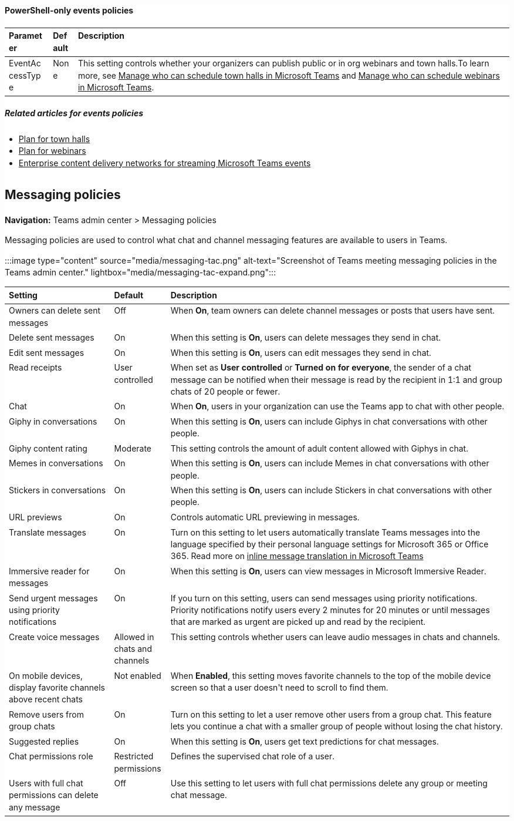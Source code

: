 #### PowerShell-only events policies

|Parameter|Default|Description|
|:-----|:-----|:-----|
|EventAccessType|None|This setting controls whether your organizers can publish public or in org webinars and town halls.To learn more, see [Manage who can schedule town halls in Microsoft Teams](set-up-town-halls.md) and [Manage who can schedule webinars in Microsoft Teams](set-up-webinars.md).|

##### Related articles for events policies

- [Plan for town halls](plan-town-halls.md)
- [Plan for webinars](plan-webinars.md)
- [Enterprise content delivery networks for streaming Microsoft Teams events](streaming-ecdn-enterprise-content-delivery-network.md#configure-your-ecdn-solution)

## Messaging policies

**Navigation:** Teams admin center > Messaging policies

Messaging policies are used to control what chat and channel messaging features are available to users in Teams.

:::image type="content" source="media/messaging-tac.png" alt-text="Screenshot of Teams meeting messaging policies in the Teams admin center." lightbox="media/messaging-tac-expand.png":::

| Setting | Default | Description |
|:-----|:-----|:-----|
|Owners can delete sent messages|Off|When **On**, team owners can delete channel messages or posts that users have sent.|
|Delete sent messages|On|When this setting is **On**, users can delete messages they send in chat.|
|Edit sent messages|On|When this setting is **On**, users can edit messages they send in chat.|
|Read receipts|User controlled|When set as **User controlled** or **Turned on for everyone**, the sender of a chat message can be notified when their message is read by the recipient in 1:1 and group chats of 20 people or fewer.|
|Chat|On|When **On**, users in your organization can use the Teams app to chat with other people.|
|Giphy in conversations|On|When this setting is **On**, users can include Giphys in chat conversations with other people.|
|Giphy content rating|Moderate|This setting controls the amount of adult content allowed with Giphys in chat.|
|Memes in conversations|On|When this setting is **On**, users can include Memes in chat conversations with other people.|
|Stickers in conversations|On|When this setting is **On**, users can include Stickers in chat conversations with other people.|
|URL previews|On|Controls automatic URL previewing in messages.|
|Translate messages|On|Turn on this setting to let users automatically translate Teams messages into the language specified by their personal language settings for Microsoft 365 or Office 365. Read more on [inline message translation in Microsoft Teams](inline-message-translation-teams.md)|
|Immersive reader for messages|On|When this setting is **On**, users can view messages in Microsoft Immersive Reader.|
|Send urgent messages using priority notifications|On|If you turn on this setting, users can send messages using priority notifications. Priority notifications notify users every 2 minutes for 20 minutes or until messages that are marked as urgent are picked up and read by the recipient.|
|Create voice messages|Allowed in chats and channels|This setting controls whether users can leave audio messages in chats and channels.|
|On mobile devices, display favorite channels above recent chats|Not enabled|When **Enabled**, this setting moves favorite channels to the top of the mobile device screen so that a user doesn't need to scroll to find them.|
|Remove users from group chats|On|Turn on this setting to let a user remove other users from a group chat. This feature lets you continue a chat with a smaller group of people without losing the chat history.|
|Suggested replies|On|When this setting is **On**, users get text predictions for chat messages.|
|Chat permissions role|Restricted permissions|Defines the supervised chat role of a user.|
|Users with full chat permissions can delete any message|Off|Use this setting to let users with full chat permissions delete any group or meeting chat message.|
